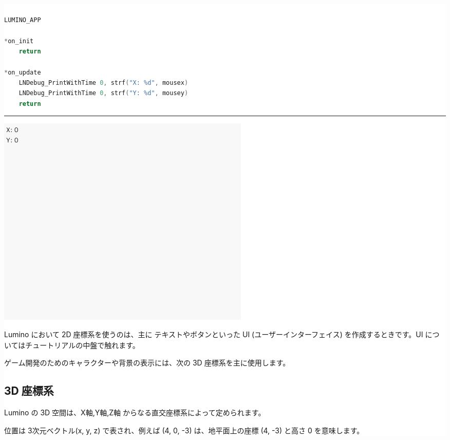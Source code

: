 ```c

LUMINO_APP

*on_init
    return

*on_update
    LNDebug_PrintWithTime 0, strf("X: %d", mousex)
    LNDebug_PrintWithTime 0, strf("Y: %d", mousey)
    return
```
---

![](img/2-coordinate-2.gif)


Lumino において 2D 座標系を使うのは、主に テキストやボタンといった UI (ユーザーインターフェイス) を作成するときです。UI についてはチュートリアルの中盤で触れます。

ゲーム開発のためのキャラクターや背景の表示には、次の 3D 座標系を主に使用します。


3D 座標系
----------

Lumino の 3D 空間は、X軸,Y軸,Z軸 からなる直交座標系によって定められます。

位置は 3次元ベクトル(x, y, z) で表され、例えば (4, 0, -3) は、地平面上の座標 (4, -3) と高さ 0 を意味します。

